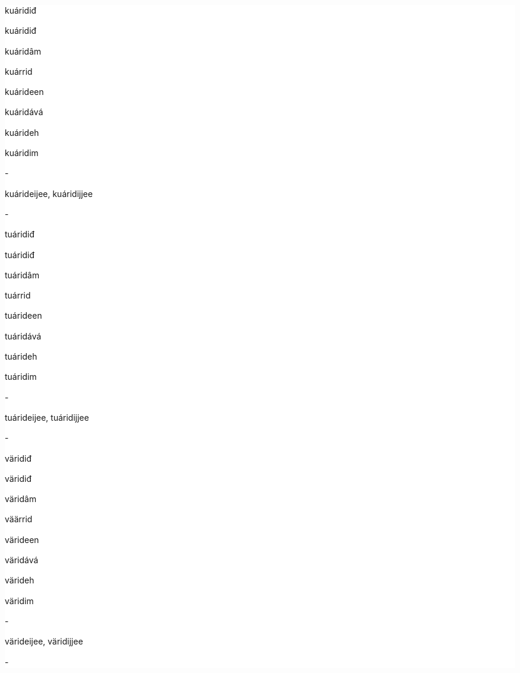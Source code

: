 kuáridiđ

kuáridiđ

kuáridâm

kuárrid

kuárideen

kuáridává

kuárideh

kuáridim

\-

kuárideijee, kuáridijjee

\-

tuáridiđ

tuáridiđ

tuáridâm

tuárrid

tuárideen

tuáridává

tuárideh

tuáridim

\-

tuárideijee, tuáridijjee

\-

väridiđ

väridiđ

väridâm

väärrid

värideen

väridává

värideh

väridim

\-

värideijee, väridijjee

\-
